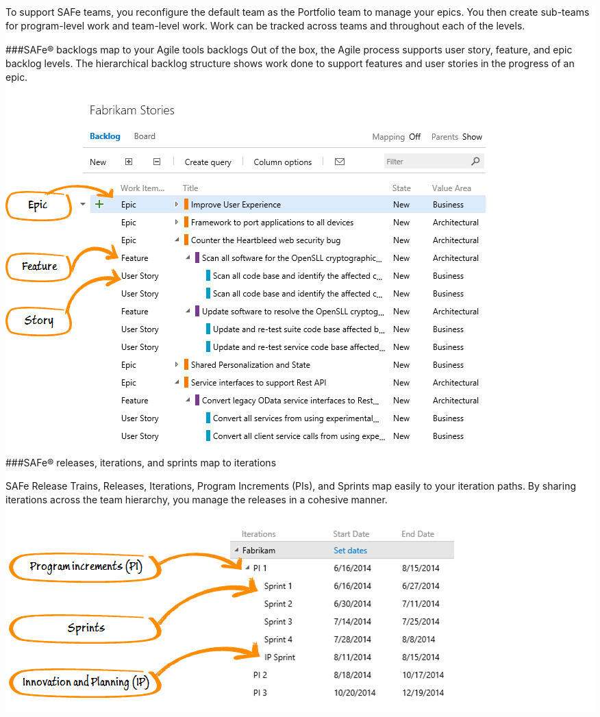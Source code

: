 To support SAFe teams, you reconfigure the default team as the Portfolio team to manage your epics. You then create sub-teams for program-level work and team-level work. Work can be tracked across teams and throughout each of the levels.

###SAFe® backlogs map to your Agile tools backlogs
Out of the box, the Agile process supports user story, feature, and epic backlog levels. The hierarchical backlog structure shows work done to support features and user stories in the progress of an epic.  

![Hierarchical backlog: epics, features, and stories](_img/safe-epics-to-stories-value-area.png)

###SAFe® releases, iterations, and sprints map to iterations

SAFe Release Trains, Releases, Iterations, Program Increments (PIs), and Sprints map easily to your iteration paths. By sharing iterations across the team hierarchy, you manage the releases in a cohesive manner. 


![SAFe release trains map to Agile tool iterations](_img/safe-release-trains-map.png)  
